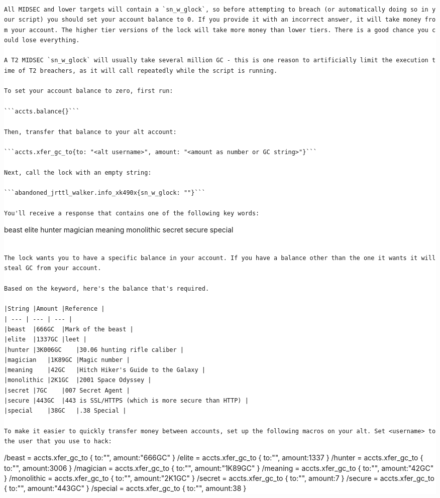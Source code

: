 ```
All MIDSEC and lower targets will contain a `sn_w_glock`, so before attempting to breach (or automatically doing so in your script) you should set your account balance to 0. If you provide it with an incorrect answer, it will take money from your account. The higher tier versions of the lock will take more money than lower tiers. There is a good chance you could lose everything.

A T2 MIDSEC `sn_w_glock` will usually take several million GC - this is one reason to artificially limit the execution time of T2 breachers, as it will call repeatedly while the script is running.

To set your account balance to zero, first run:

```accts.balance{}```

Then, transfer that balance to your alt account:

```accts.xfer_gc_to{to: "<alt username>", amount: "<amount as number or GC string>"}```

Next, call the lock with an empty string:

```abandoned_jrttl_walker.info_xk490x{sn_w_glock: ""}```

You'll receive a response that contains one of the following key words:

```
beast
elite
hunter
magician
meaning
monolithic
secret
secure
special
```

The lock wants you to have a specific balance in your account. If you have a balance other than the one it wants it will steal GC from your account.

Based on the keyword, here's the balance that's required.

|String	|Amount	|Reference |
| --- | --- | --- |
|beast	|666GC	|Mark of the beast |
|elite	|1337GC	|leet |
|hunter	|3K006GC	|30.06 hunting rifle caliber |
|magician	|1K89GC	|Magic number |
|meaning	|42GC	|Hitch Hiker's Guide to the Galaxy |
|monolithic	|2K1GC	|2001 Space Odyssey |
|secret	|7GC	|007 Secret Agent |
|secure	|443GC	|443 is SSL/HTTPS (which is more secure than HTTP) |
|special	|38GC	|.38 Special |

To make it easier to quickly transfer money between accounts, set up the following macros on your alt. Set <username> to the user that you use to hack:

```
/beast = accts.xfer_gc_to { to:"<username>", amount:"666GC" }
/elite = accts.xfer_gc_to { to:"<username>", amount:1337 }
/hunter = accts.xfer_gc_to { to:"<username>", amount:3006 }
/magician = accts.xfer_gc_to { to:"<username>", amount:"1K89GC" }
/meaning = accts.xfer_gc_to { to:"<username>", amount:"42GC" }
/monolithic = accts.xfer_gc_to { to:"<username>", amount:"2K1GC" }
/secret = accts.xfer_gc_to { to:"<username>", amount:7 }
/secure = accts.xfer_gc_to { to:"<username>", amount:"443GC" }
/special = accts.xfer_gc_to { to:"<username>", amount:38 }